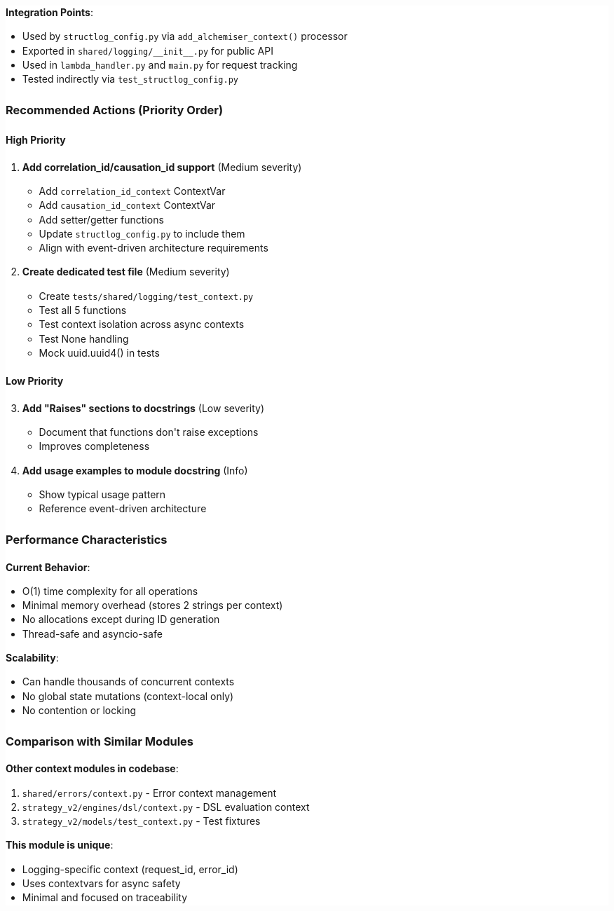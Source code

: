 **Integration Points**:
- Used by `structlog_config.py` via `add_alchemiser_context()` processor
- Exported in `shared/logging/__init__.py` for public API
- Used in `lambda_handler.py` and `main.py` for request tracking
- Tested indirectly via `test_structlog_config.py`

### Recommended Actions (Priority Order)

#### High Priority
1. **Add correlation_id/causation_id support** (Medium severity)
   - Add `correlation_id_context` ContextVar
   - Add `causation_id_context` ContextVar
   - Add setter/getter functions
   - Update `structlog_config.py` to include them
   - Align with event-driven architecture requirements

2. **Create dedicated test file** (Medium severity)
   - Create `tests/shared/logging/test_context.py`
   - Test all 5 functions
   - Test context isolation across async contexts
   - Test None handling
   - Mock uuid.uuid4() in tests

#### Low Priority
3. **Add "Raises" sections to docstrings** (Low severity)
   - Document that functions don't raise exceptions
   - Improves completeness

4. **Add usage examples to module docstring** (Info)
   - Show typical usage pattern
   - Reference event-driven architecture

### Performance Characteristics

**Current Behavior**:
- O(1) time complexity for all operations
- Minimal memory overhead (stores 2 strings per context)
- No allocations except during ID generation
- Thread-safe and asyncio-safe

**Scalability**:
- Can handle thousands of concurrent contexts
- No global state mutations (context-local only)
- No contention or locking

### Comparison with Similar Modules

**Other context modules in codebase**:
1. `shared/errors/context.py` - Error context management
2. `strategy_v2/engines/dsl/context.py` - DSL evaluation context
3. `strategy_v2/models/test_context.py` - Test fixtures

**This module is unique**:
- Logging-specific context (request_id, error_id)
- Uses contextvars for async safety
- Minimal and focused on traceability
